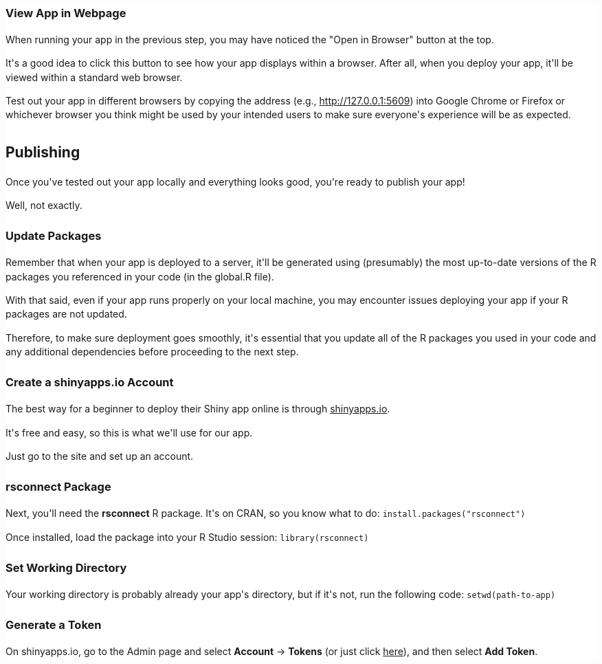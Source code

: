 ### View App in Webpage

When running your app in the previous step, you may have noticed the "Open in Browser" button at the top.

It's a good idea to click this button to see how your app displays within a browser. After all, when you deploy your app, it'll be viewed within a standard web browser.

Test out your app in different browsers by copying the address (e.g., http://127.0.0.1:5609) into Google Chrome or Firefox or whichever browser you think might be used by your intended users to make sure everyone's experience will be as expected.

## Publishing

Once you've tested out your app locally and everything looks good, you're ready to publish your app!

Well, not exactly.

### Update Packages

Remember that when your app is deployed to a server, it'll be generated using (presumably) the most up-to-date versions of the R packages you referenced in your code (in the global.R file).

With that said, even if your app runs properly on your local machine, you may encounter issues deploying your app if your R packages are not updated.

Therefore, to make sure deployment goes smoothly, it's essential that you update all of the R packages you used in your code and any additional dependencies before proceeding to the next step.

### Create a shinyapps.io Account

The best way for a beginner to deploy their Shiny app online is through [shinyapps.io](https://www.shinyapps.io/).

It's free and easy, so this is what we'll use for our app.

Just go to the site and set up an account.

### rsconnect Package

Next, you'll need the **rsconnect** R package. It's on CRAN, so you know what to do: `install.packages("rsconnect")`

Once installed, load the package into your R Studio session: `library(rsconnect)`

### Set Working Directory

Your working directory is probably already your app's directory, but if it's not, run the following code: `setwd(path-to-app)`

### Generate a Token

On shinyapps.io, go to the Admin page and select **Account** $\rightarrow$ **Tokens** (or just click [here](https://www.shinyapps.io/admin/#/tokens)), and then select **Add Token**.
